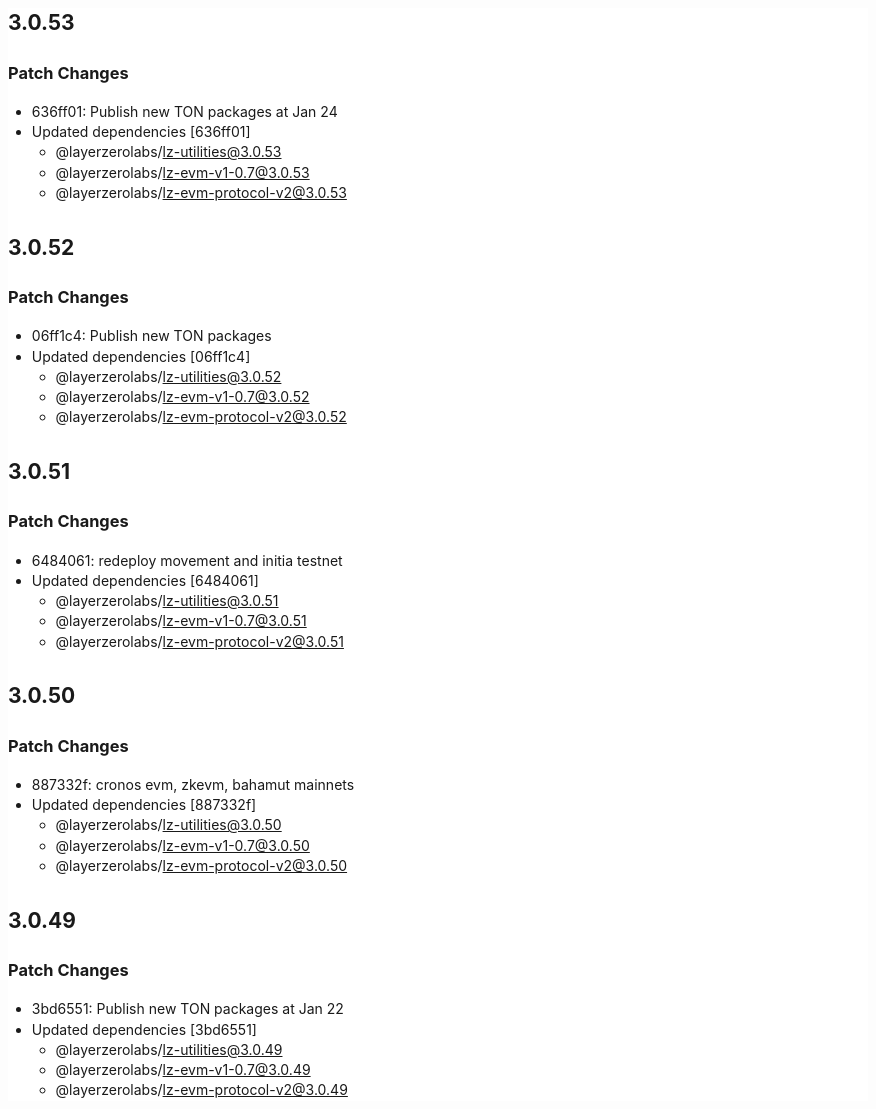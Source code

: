 ## 3.0.53

### Patch Changes

- 636ff01: Publish new TON packages at Jan 24
- Updated dependencies [636ff01]
  - @layerzerolabs/lz-utilities@3.0.53
  - @layerzerolabs/lz-evm-v1-0.7@3.0.53
  - @layerzerolabs/lz-evm-protocol-v2@3.0.53

## 3.0.52

### Patch Changes

- 06ff1c4: Publish new TON packages
- Updated dependencies [06ff1c4]
  - @layerzerolabs/lz-utilities@3.0.52
  - @layerzerolabs/lz-evm-v1-0.7@3.0.52
  - @layerzerolabs/lz-evm-protocol-v2@3.0.52

## 3.0.51

### Patch Changes

- 6484061: redeploy movement and initia testnet
- Updated dependencies [6484061]
  - @layerzerolabs/lz-utilities@3.0.51
  - @layerzerolabs/lz-evm-v1-0.7@3.0.51
  - @layerzerolabs/lz-evm-protocol-v2@3.0.51

## 3.0.50

### Patch Changes

- 887332f: cronos evm, zkevm, bahamut mainnets
- Updated dependencies [887332f]
  - @layerzerolabs/lz-utilities@3.0.50
  - @layerzerolabs/lz-evm-v1-0.7@3.0.50
  - @layerzerolabs/lz-evm-protocol-v2@3.0.50

## 3.0.49

### Patch Changes

- 3bd6551: Publish new TON packages at Jan 22
- Updated dependencies [3bd6551]
  - @layerzerolabs/lz-utilities@3.0.49
  - @layerzerolabs/lz-evm-v1-0.7@3.0.49
  - @layerzerolabs/lz-evm-protocol-v2@3.0.49
